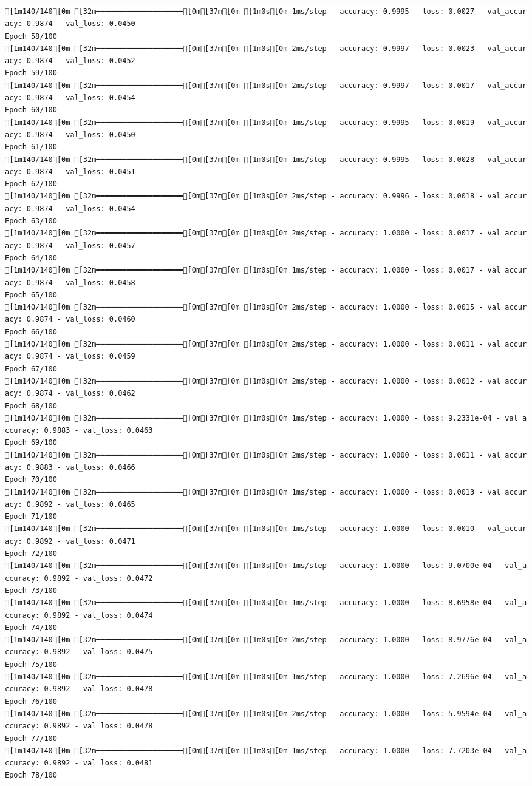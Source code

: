     [1m140/140[0m [32m━━━━━━━━━━━━━━━━━━━━[0m[37m[0m [1m0s[0m 1ms/step - accuracy: 0.9995 - loss: 0.0027 - val_accuracy: 0.9874 - val_loss: 0.0450
    Epoch 58/100
    [1m140/140[0m [32m━━━━━━━━━━━━━━━━━━━━[0m[37m[0m [1m0s[0m 2ms/step - accuracy: 0.9997 - loss: 0.0023 - val_accuracy: 0.9874 - val_loss: 0.0452
    Epoch 59/100
    [1m140/140[0m [32m━━━━━━━━━━━━━━━━━━━━[0m[37m[0m [1m0s[0m 2ms/step - accuracy: 0.9997 - loss: 0.0017 - val_accuracy: 0.9874 - val_loss: 0.0454
    Epoch 60/100
    [1m140/140[0m [32m━━━━━━━━━━━━━━━━━━━━[0m[37m[0m [1m0s[0m 1ms/step - accuracy: 0.9995 - loss: 0.0019 - val_accuracy: 0.9874 - val_loss: 0.0450
    Epoch 61/100
    [1m140/140[0m [32m━━━━━━━━━━━━━━━━━━━━[0m[37m[0m [1m0s[0m 1ms/step - accuracy: 0.9995 - loss: 0.0028 - val_accuracy: 0.9874 - val_loss: 0.0451
    Epoch 62/100
    [1m140/140[0m [32m━━━━━━━━━━━━━━━━━━━━[0m[37m[0m [1m0s[0m 2ms/step - accuracy: 0.9996 - loss: 0.0018 - val_accuracy: 0.9874 - val_loss: 0.0454
    Epoch 63/100
    [1m140/140[0m [32m━━━━━━━━━━━━━━━━━━━━[0m[37m[0m [1m0s[0m 2ms/step - accuracy: 1.0000 - loss: 0.0017 - val_accuracy: 0.9874 - val_loss: 0.0457
    Epoch 64/100
    [1m140/140[0m [32m━━━━━━━━━━━━━━━━━━━━[0m[37m[0m [1m0s[0m 1ms/step - accuracy: 1.0000 - loss: 0.0017 - val_accuracy: 0.9874 - val_loss: 0.0458
    Epoch 65/100
    [1m140/140[0m [32m━━━━━━━━━━━━━━━━━━━━[0m[37m[0m [1m0s[0m 2ms/step - accuracy: 1.0000 - loss: 0.0015 - val_accuracy: 0.9874 - val_loss: 0.0460
    Epoch 66/100
    [1m140/140[0m [32m━━━━━━━━━━━━━━━━━━━━[0m[37m[0m [1m0s[0m 2ms/step - accuracy: 1.0000 - loss: 0.0011 - val_accuracy: 0.9874 - val_loss: 0.0459
    Epoch 67/100
    [1m140/140[0m [32m━━━━━━━━━━━━━━━━━━━━[0m[37m[0m [1m0s[0m 2ms/step - accuracy: 1.0000 - loss: 0.0012 - val_accuracy: 0.9874 - val_loss: 0.0462
    Epoch 68/100
    [1m140/140[0m [32m━━━━━━━━━━━━━━━━━━━━[0m[37m[0m [1m0s[0m 1ms/step - accuracy: 1.0000 - loss: 9.2331e-04 - val_accuracy: 0.9883 - val_loss: 0.0463
    Epoch 69/100
    [1m140/140[0m [32m━━━━━━━━━━━━━━━━━━━━[0m[37m[0m [1m0s[0m 2ms/step - accuracy: 1.0000 - loss: 0.0011 - val_accuracy: 0.9883 - val_loss: 0.0466
    Epoch 70/100
    [1m140/140[0m [32m━━━━━━━━━━━━━━━━━━━━[0m[37m[0m [1m0s[0m 1ms/step - accuracy: 1.0000 - loss: 0.0013 - val_accuracy: 0.9892 - val_loss: 0.0465
    Epoch 71/100
    [1m140/140[0m [32m━━━━━━━━━━━━━━━━━━━━[0m[37m[0m [1m0s[0m 1ms/step - accuracy: 1.0000 - loss: 0.0010 - val_accuracy: 0.9892 - val_loss: 0.0471
    Epoch 72/100
    [1m140/140[0m [32m━━━━━━━━━━━━━━━━━━━━[0m[37m[0m [1m0s[0m 1ms/step - accuracy: 1.0000 - loss: 9.0700e-04 - val_accuracy: 0.9892 - val_loss: 0.0472
    Epoch 73/100
    [1m140/140[0m [32m━━━━━━━━━━━━━━━━━━━━[0m[37m[0m [1m0s[0m 1ms/step - accuracy: 1.0000 - loss: 8.6958e-04 - val_accuracy: 0.9892 - val_loss: 0.0474
    Epoch 74/100
    [1m140/140[0m [32m━━━━━━━━━━━━━━━━━━━━[0m[37m[0m [1m0s[0m 2ms/step - accuracy: 1.0000 - loss: 8.9776e-04 - val_accuracy: 0.9892 - val_loss: 0.0475
    Epoch 75/100
    [1m140/140[0m [32m━━━━━━━━━━━━━━━━━━━━[0m[37m[0m [1m0s[0m 1ms/step - accuracy: 1.0000 - loss: 7.2696e-04 - val_accuracy: 0.9892 - val_loss: 0.0478
    Epoch 76/100
    [1m140/140[0m [32m━━━━━━━━━━━━━━━━━━━━[0m[37m[0m [1m0s[0m 2ms/step - accuracy: 1.0000 - loss: 5.9594e-04 - val_accuracy: 0.9892 - val_loss: 0.0478
    Epoch 77/100
    [1m140/140[0m [32m━━━━━━━━━━━━━━━━━━━━[0m[37m[0m [1m0s[0m 1ms/step - accuracy: 1.0000 - loss: 7.7203e-04 - val_accuracy: 0.9892 - val_loss: 0.0481
    Epoch 78/100